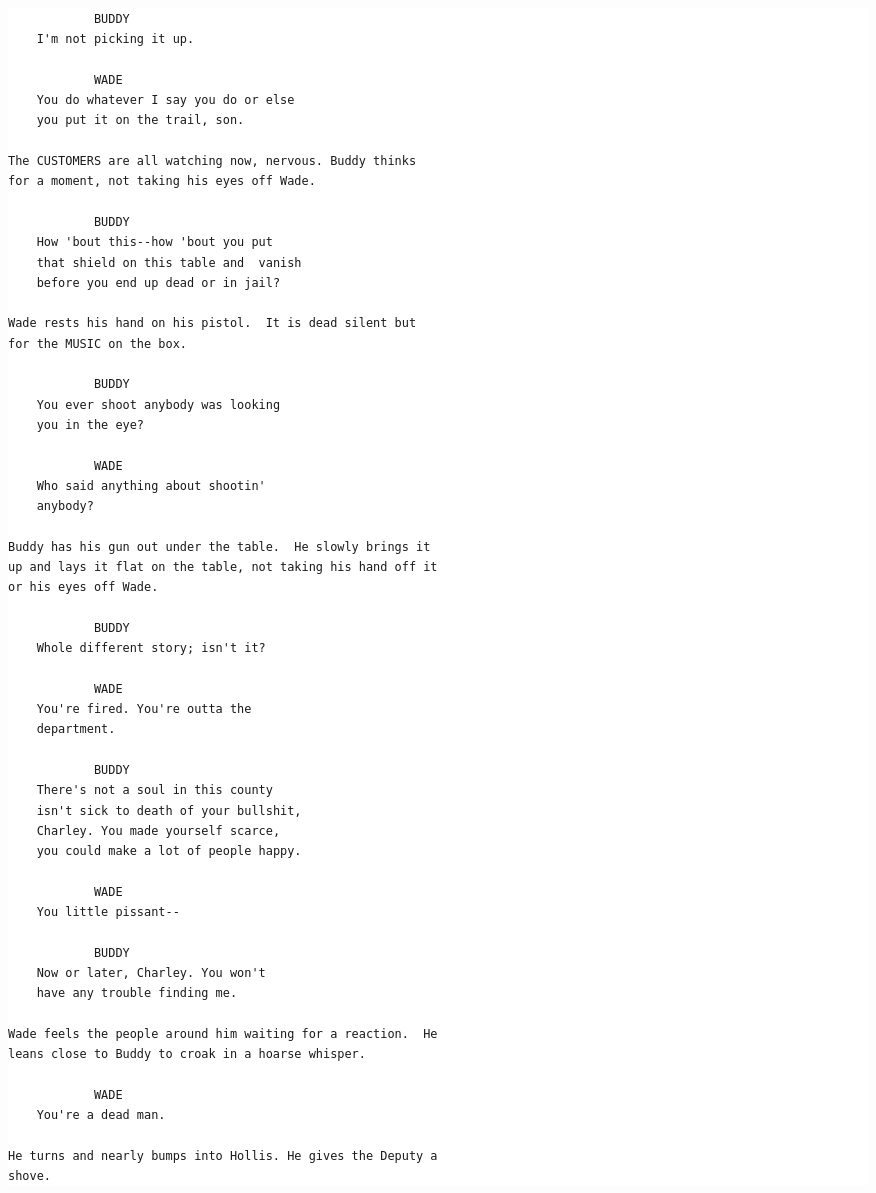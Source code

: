 				BUDDY
		I'm not picking it up.

				WADE
		You do whatever I say you do or else 
		you put it on the trail, son.

	The CUSTOMERS are all watching now, nervous. Buddy thinks 
	for a moment, not taking his eyes off Wade.

				BUDDY
		How 'bout this--how 'bout you put 
		that shield on this table and  vanish 
		before you end up dead or in jail?

	Wade rests his hand on his pistol.  It is dead silent but 
	for the MUSIC on the box.

				BUDDY
		You ever shoot anybody was looking 
		you in the eye?

				WADE
		Who said anything about shootin' 
		anybody?

	Buddy has his gun out under the table.  He slowly brings it 
	up and lays it flat on the table, not taking his hand off it 
	or his eyes off Wade.

				BUDDY
		Whole different story; isn't it?

				WADE
		You're fired. You're outta the 
		department.

				BUDDY
		There's not a soul in this county 
		isn't sick to death of your bullshit, 
		Charley. You made yourself scarce, 
		you could make a lot of people happy.

				WADE
		You little pissant--

				BUDDY
		Now or later, Charley. You won't 
		have any trouble finding me.

	Wade feels the people around him waiting for a reaction.  He 
	leans close to Buddy to croak in a hoarse whisper.

				WADE
		You're a dead man.

	He turns and nearly bumps into Hollis. He gives the Deputy a 
	shove.
